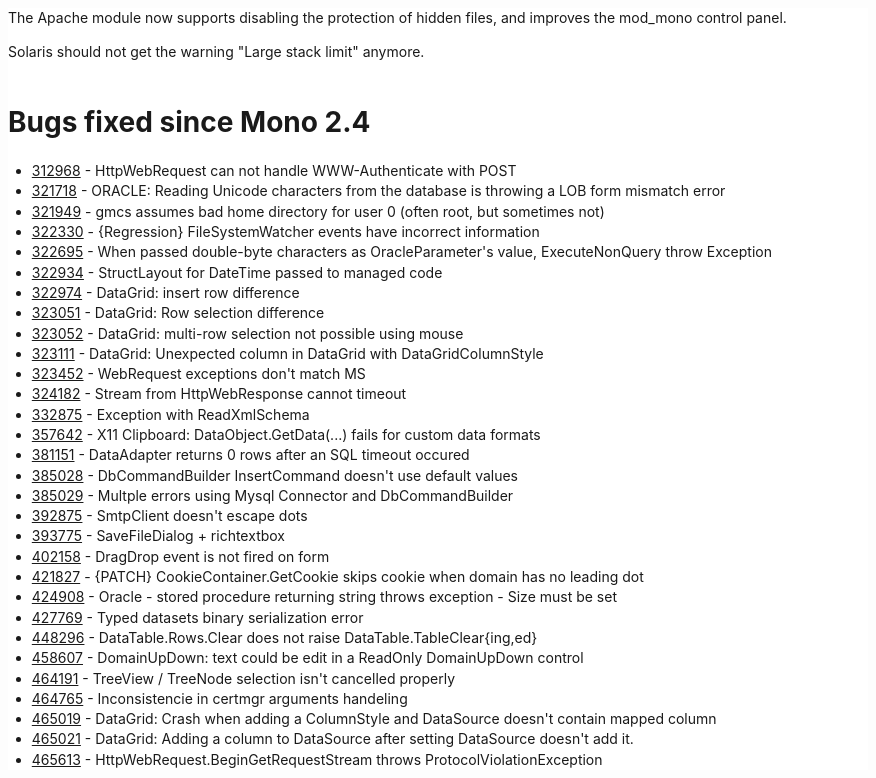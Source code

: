 The Apache module now supports disabling the protection of hidden files, and improves the mod\_mono control panel.

Solaris should not get the warning "Large stack limit" anymore.

Bugs fixed since Mono 2.4
=========================

-   [312968](https://bugzilla.novell.com/show_bug.cgi?id=312968) - HttpWebRequest can not handle WWW-Authenticate with POST
-   [321718](https://bugzilla.novell.com/show_bug.cgi?id=321718) - ORACLE: Reading Unicode characters from the database is throwing a LOB form mismatch error
-   [321949](https://bugzilla.novell.com/show_bug.cgi?id=321949) - gmcs assumes bad home directory for user 0 (often root, but sometimes not)
-   [322330](https://bugzilla.novell.com/show_bug.cgi?id=322330) - {Regression} FileSystemWatcher events have incorrect information
-   [322695](https://bugzilla.novell.com/show_bug.cgi?id=322695) - When passed double-byte characters as OracleParameter's value, ExecuteNonQuery throw Exception
-   [322934](https://bugzilla.novell.com/show_bug.cgi?id=322934) - StructLayout for DateTime passed to managed code
-   [322974](https://bugzilla.novell.com/show_bug.cgi?id=322974) - DataGrid: insert row difference
-   [323051](https://bugzilla.novell.com/show_bug.cgi?id=323051) - DataGrid: Row selection difference
-   [323052](https://bugzilla.novell.com/show_bug.cgi?id=323052) - DataGrid: multi-row selection not possible using mouse
-   [323111](https://bugzilla.novell.com/show_bug.cgi?id=323111) - DataGrid: Unexpected column in DataGrid with DataGridColumnStyle
-   [323452](https://bugzilla.novell.com/show_bug.cgi?id=323452) - WebRequest exceptions don't match MS
-   [324182](https://bugzilla.novell.com/show_bug.cgi?id=324182) - Stream from HttpWebResponse cannot timeout
-   [332875](https://bugzilla.novell.com/show_bug.cgi?id=332875) - Exception with ReadXmlSchema
-   [357642](https://bugzilla.novell.com/show_bug.cgi?id=357642) - X11 Clipboard: DataObject.GetData(...) fails for custom data formats
-   [381151](https://bugzilla.novell.com/show_bug.cgi?id=381151) - DataAdapter returns 0 rows after an SQL timeout occured
-   [385028](https://bugzilla.novell.com/show_bug.cgi?id=385028) - DbCommandBuilder InsertCommand doesn't use default values
-   [385029](https://bugzilla.novell.com/show_bug.cgi?id=385029) - Multple errors using Mysql Connector and DbCommandBuilder
-   [392875](https://bugzilla.novell.com/show_bug.cgi?id=392875) - SmtpClient doesn't escape dots
-   [393775](https://bugzilla.novell.com/show_bug.cgi?id=393775) - SaveFileDialog + richtextbox
-   [402158](https://bugzilla.novell.com/show_bug.cgi?id=402158) - DragDrop event is not fired on form
-   [421827](https://bugzilla.novell.com/show_bug.cgi?id=421827) - {PATCH} CookieContainer.GetCookie skips cookie when domain has no leading dot
-   [424908](https://bugzilla.novell.com/show_bug.cgi?id=424908) - Oracle - stored procedure returning string throws exception - Size must be set
-   [427769](https://bugzilla.novell.com/show_bug.cgi?id=427769) - Typed datasets binary serialization error
-   [448296](https://bugzilla.novell.com/show_bug.cgi?id=448296) - DataTable.Rows.Clear does not raise DataTable.TableClear{ing,ed}
-   [458607](https://bugzilla.novell.com/show_bug.cgi?id=458607) - DomainUpDown: text could be edit in a ReadOnly DomainUpDown control
-   [464191](https://bugzilla.novell.com/show_bug.cgi?id=464191) - TreeView / TreeNode selection isn't cancelled properly
-   [464765](https://bugzilla.novell.com/show_bug.cgi?id=464765) - Inconsistencie in certmgr arguments handeling
-   [465019](https://bugzilla.novell.com/show_bug.cgi?id=465019) - DataGrid: Crash when adding a ColumnStyle and DataSource doesn't contain mapped column
-   [465021](https://bugzilla.novell.com/show_bug.cgi?id=465021) - DataGrid: Adding a column to DataSource after setting DataSource doesn't add it.
-   [465613](https://bugzilla.novell.com/show_bug.cgi?id=465613) - HttpWebRequest.BeginGetRequestStream throws ProtocolViolationException